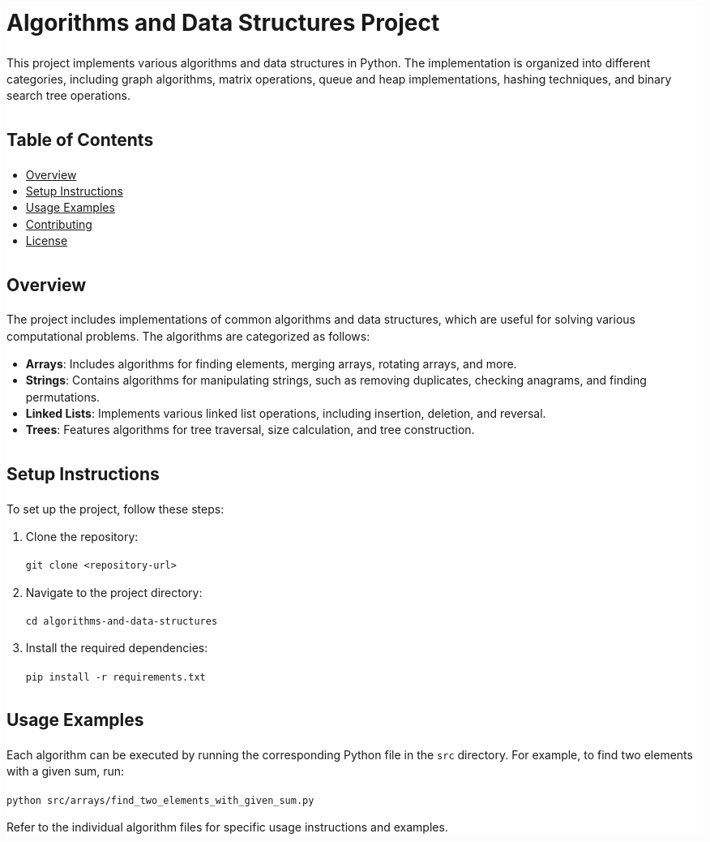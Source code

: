 # Algorithms and Data Structures Project

This project implements various algorithms and data structures in Python. The implementation is organized into different categories, including graph algorithms, matrix operations, queue and heap implementations, hashing techniques, and binary search tree operations.
## Table of Contents

- [Overview](#overview)
- [Setup Instructions](#setup-instructions)
- [Usage Examples](#usage-examples)
- [Contributing](#contributing)
- [License](#license)

## Overview

The project includes implementations of common algorithms and data structures, which are useful for solving various computational problems. The algorithms are categorized as follows:

- **Arrays**: Includes algorithms for finding elements, merging arrays, rotating arrays, and more.
- **Strings**: Contains algorithms for manipulating strings, such as removing duplicates, checking anagrams, and finding permutations.
- **Linked Lists**: Implements various linked list operations, including insertion, deletion, and reversal.
- **Trees**: Features algorithms for tree traversal, size calculation, and tree construction.

## Setup Instructions

To set up the project, follow these steps:

1. Clone the repository:
   ```
   git clone <repository-url>
   ```
2. Navigate to the project directory:
   ```
   cd algorithms-and-data-structures
   ```
3. Install the required dependencies:
   ```
   pip install -r requirements.txt
   ```

## Usage Examples

Each algorithm can be executed by running the corresponding Python file in the `src` directory. For example, to find two elements with a given sum, run:
```
python src/arrays/find_two_elements_with_given_sum.py
```

Refer to the individual algorithm files for specific usage instructions and examples.
